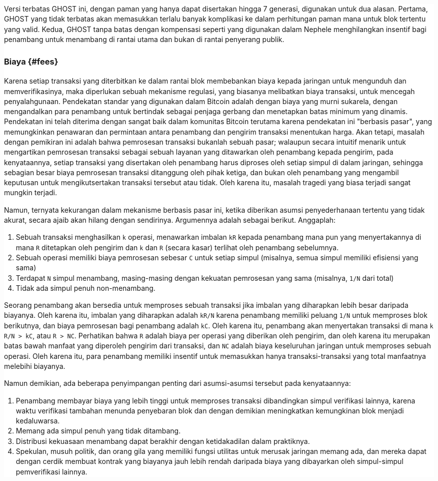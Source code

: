 Versi terbatas GHOST ini, dengan paman yang hanya dapat disertakan hingga 7 generasi, digunakan untuk dua alasan. Pertama, GHOST yang tidak terbatas akan memasukkan terlalu banyak komplikasi ke dalam perhitungan paman mana untuk blok tertentu yang valid. Kedua, GHOST tanpa batas dengan kompensasi seperti yang digunakan dalam Nephele menghilangkan insentif bagi penambang untuk menambang di rantai utama dan bukan di rantai penyerang publik.

### Biaya {#fees}

Karena setiap transaksi yang diterbitkan ke dalam rantai blok membebankan biaya kepada jaringan untuk mengunduh dan memverifikasinya, maka diperlukan sebuah mekanisme regulasi, yang biasanya melibatkan biaya transaksi, untuk mencegah penyalahgunaan. Pendekatan standar yang digunakan dalam Bitcoin adalah dengan biaya yang murni sukarela, dengan mengandalkan para penambang untuk bertindak sebagai penjaga gerbang dan menetapkan batas minimum yang dinamis. Pendekatan ini telah diterima dengan sangat baik dalam komunitas Bitcoin terutama karena pendekatan ini "berbasis pasar", yang memungkinkan penawaran dan permintaan antara penambang dan pengirim transaksi menentukan harga. Akan tetapi, masalah dengan pemikiran ini adalah bahwa pemrosesan transaksi bukanlah sebuah pasar; walaupun secara intuitif menarik untuk mengartikan pemrosesan transaksi sebagai sebuah layanan yang ditawarkan oleh penambang kepada pengirim, pada kenyataannya, setiap transaksi yang disertakan oleh penambang harus diproses oleh setiap simpul di dalam jaringan, sehingga sebagian besar biaya pemrosesan transaksi ditanggung oleh pihak ketiga, dan bukan oleh penambang yang mengambil keputusan untuk mengikutsertakan transaksi tersebut atau tidak. Oleh karena itu, masalah tragedi yang biasa terjadi sangat mungkin terjadi.

Namun, ternyata kekurangan dalam mekanisme berbasis pasar ini, ketika diberikan asumsi penyederhanaan tertentu yang tidak akurat, secara ajaib akan hilang dengan sendirinya. Argumennya adalah sebagai berikut. Anggaplah:

1. Sebuah transaksi menghasilkan `k` operasi, menawarkan imbalan `kR` kepada penambang mana pun yang menyertakannya di mana `R` ditetapkan oleh pengirim dan `k` dan `R` (secara kasar) terlihat oleh penambang sebelumnya.
2. Sebuah operasi memiliki biaya pemrosesan sebesar `C` untuk setiap simpul (misalnya, semua simpul memiliki efisiensi yang sama)
3. Terdapat `N` simpul menambang, masing-masing dengan kekuatan pemrosesan yang sama (misalnya, `1/N` dari total)
4. Tidak ada simpul penuh non-menambang.

Seorang penambang akan bersedia untuk memproses sebuah transaksi jika imbalan yang diharapkan lebih besar daripada biayanya. Oleh karena itu, imbalan yang diharapkan adalah `kR/N` karena penambang memiliki peluang `1/N` untuk memproses blok berikutnya, dan biaya pemrosesan bagi penambang adalah `kC`. Oleh karena itu, penambang akan menyertakan transaksi di mana `kR/N > kC`, atau `R > NC`. Perhatikan bahwa `R` adalah biaya per operasi yang diberikan oleh pengirim, dan oleh karena itu merupakan batas bawah manfaat yang diperoleh pengirim dari transaksi, dan `NC` adalah biaya keseluruhan jaringan untuk memproses sebuah operasi. Oleh karena itu, para penambang memiliki insentif untuk memasukkan hanya transaksi-transaksi yang total manfaatnya melebihi biayanya.

Namun demikian, ada beberapa penyimpangan penting dari asumsi-asumsi tersebut pada kenyataannya:

1. Penambang membayar biaya yang lebih tinggi untuk memproses transaksi dibandingkan simpul verifikasi lainnya, karena waktu verifikasi tambahan menunda penyebaran blok dan dengan demikian meningkatkan kemungkinan blok menjadi kedaluwarsa.
2. Memang ada simpul penuh yang tidak ditambang.
3. Distribusi kekuasaan menambang dapat berakhir dengan ketidakadilan dalam praktiknya.
4. Spekulan, musuh politik, dan orang gila yang memiliki fungsi utilitas untuk merusak jaringan memang ada, dan mereka dapat dengan cerdik membuat kontrak yang biayanya jauh lebih rendah daripada biaya yang dibayarkan oleh simpul-simpul pemverifikasi lainnya.
